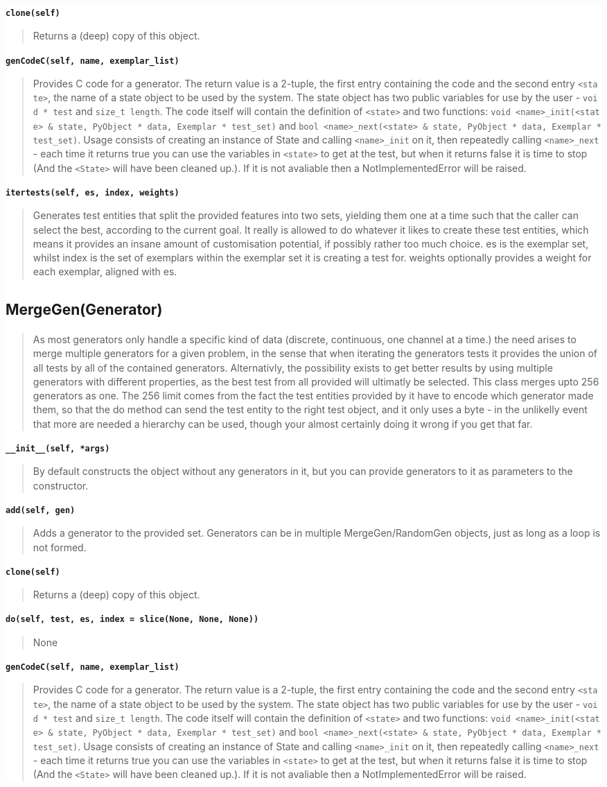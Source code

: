 **`clone(self)`**
> Returns a (deep) copy of this object.

**`genCodeC(self, name, exemplar_list)`**
> Provides C code for a generator. The return value is a 2-tuple, the first entry containing the code and the second entry `<state>`, the name of a state object to be used by the system. The state object has two public variables for use by the user - `void * test` and `size_t length`. The code itself will contain the definition of `<state>` and two functions: `void <name>_init(<state> & state, PyObject * data, Exemplar * test_set)` and `bool <name>_next(<state> & state, PyObject * data, Exemplar * test_set)`. Usage consists of creating an instance of State and calling `<name>_init` on it, then repeatedly calling `<name>_next` - each time it returns true you can use the variables in `<state>` to get at the test, but when it returns false it is time to stop (And the `<State>` will have been cleaned up.). If it is not avaliable then a NotImplementedError will be raised.

**`itertests(self, es, index, weights)`**
> Generates test entities that split the provided features into two sets, yielding them one at a time such that the caller can select the best, according to the current goal. It really is allowed to do whatever it likes to create these test entities, which means it provides an insane amount of customisation potential, if possibly rather too much choice. es is the exemplar set, whilst index is the set of exemplars within the exemplar set it is creating a test for. weights optionally provides a weight for each exemplar, aligned with es.

## MergeGen(Generator) ##
> As most generators only handle a specific kind of data (discrete, continuous, one channel at a time.) the need arises to merge multiple generators for a given problem, in the sense that when iterating the generators tests it provides the union of all tests by all of the contained generators. Alternativly, the possibility exists to get better results by using multiple generators with different properties, as the best test from all provided will ultimatly be selected. This class merges upto 256 generators as one. The 256 limit comes from the fact the test entities provided by it have to encode which generator made them, so that the do method can send the test entity to the right test object, and it only uses a byte - in the unlikelly event that more are needed a hierarchy can be used, though your almost certainly doing it wrong if you get that far.

**`__init__(self, *args)`**
> By default constructs the object without any generators in it, but you can provide generators to it as parameters to the constructor.

**`add(self, gen)`**
> Adds a generator to the provided set. Generators can be in multiple MergeGen/RandomGen objects, just as long as a loop is not formed.

**`clone(self)`**
> Returns a (deep) copy of this object.

**`do(self, test, es, index = slice(None, None, None))`**
> None

**`genCodeC(self, name, exemplar_list)`**
> Provides C code for a generator. The return value is a 2-tuple, the first entry containing the code and the second entry `<state>`, the name of a state object to be used by the system. The state object has two public variables for use by the user - `void * test` and `size_t length`. The code itself will contain the definition of `<state>` and two functions: `void <name>_init(<state> & state, PyObject * data, Exemplar * test_set)` and `bool <name>_next(<state> & state, PyObject * data, Exemplar * test_set)`. Usage consists of creating an instance of State and calling `<name>_init` on it, then repeatedly calling `<name>_next` - each time it returns true you can use the variables in `<state>` to get at the test, but when it returns false it is time to stop (And the `<State>` will have been cleaned up.). If it is not avaliable then a NotImplementedError will be raised.
